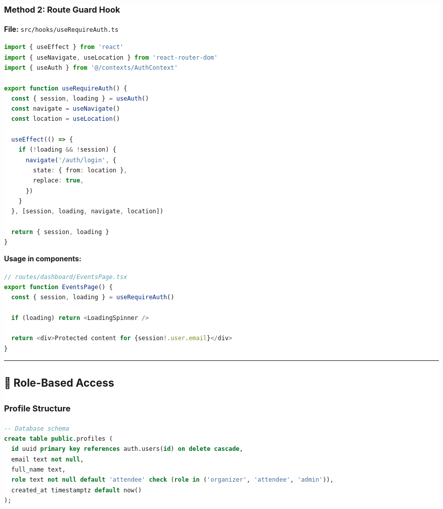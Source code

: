 ### Method 2: Route Guard Hook

**File:** `src/hooks/useRequireAuth.ts`

```typescript
import { useEffect } from 'react'
import { useNavigate, useLocation } from 'react-router-dom'
import { useAuth } from '@/contexts/AuthContext'

export function useRequireAuth() {
  const { session, loading } = useAuth()
  const navigate = useNavigate()
  const location = useLocation()

  useEffect(() => {
    if (!loading && !session) {
      navigate('/auth/login', {
        state: { from: location },
        replace: true,
      })
    }
  }, [session, loading, navigate, location])

  return { session, loading }
}
```

**Usage in components:**

```typescript
// routes/dashboard/EventsPage.tsx
export function EventsPage() {
  const { session, loading } = useRequireAuth()

  if (loading) return <LoadingSpinner />

  return <div>Protected content for {session!.user.email}</div>
}
```

---

## 👥 Role-Based Access

### Profile Structure

```sql
-- Database schema
create table public.profiles (
  id uuid primary key references auth.users(id) on delete cascade,
  email text not null,
  full_name text,
  role text not null default 'attendee' check (role in ('organizer', 'attendee', 'admin')),
  created_at timestamptz default now()
);
```
